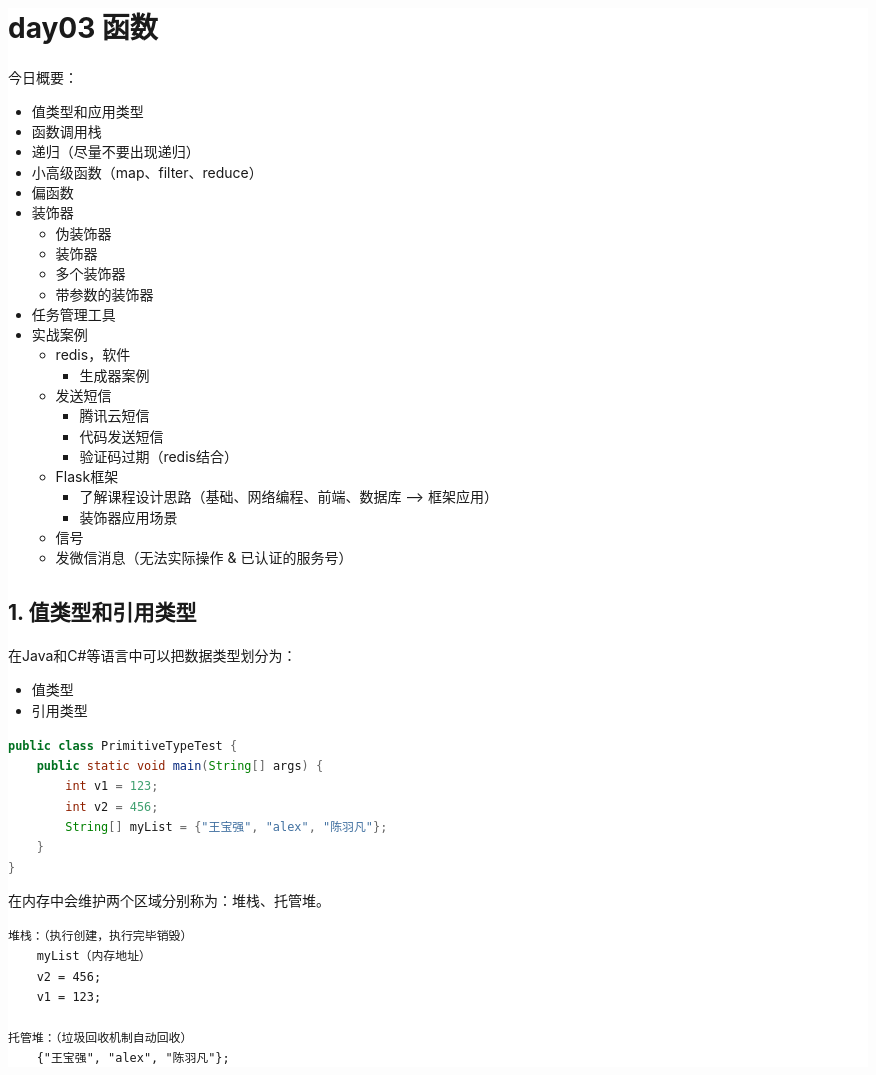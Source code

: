 # day03 函数

今日概要：

- 值类型和应用类型
- 函数调用栈
- 递归（尽量不要出现递归）
- 小高级函数（map、filter、reduce）
- 偏函数
- 装饰器
  - 伪装饰器
  - 装饰器
  - 多个装饰器
  - 带参数的装饰器
- 任务管理工具
- 实战案例
  - redis，软件
    - 生成器案例
  - 发送短信
    - 腾讯云短信
    - 代码发送短信
    - 验证码过期（redis结合）
  - Flask框架
    - 了解课程设计思路（基础、网络编程、前端、数据库  --> 框架应用）
    - 装饰器应用场景
  - 信号
  - 发微信消息（无法实际操作 & 已认证的服务号）







## 1. 值类型和引用类型

在Java和C#等语言中可以把数据类型划分为：

- 值类型
- 引用类型

```java
public class PrimitiveTypeTest {  
    public static void main(String[] args) {  
        int v1 = 123;
        int v2 = 456;
        String[] myList = {"王宝强", "alex", "陈羽凡"};
    }  
}
```

在内存中会维护两个区域分别称为：堆栈、托管堆。

```
堆栈：（执行创建，执行完毕销毁）
	myList（内存地址）
 	v2 = 456;
	v1 = 123;
	
托管堆：（垃圾回收机制自动回收）
	{"王宝强", "alex", "陈羽凡"};
```
